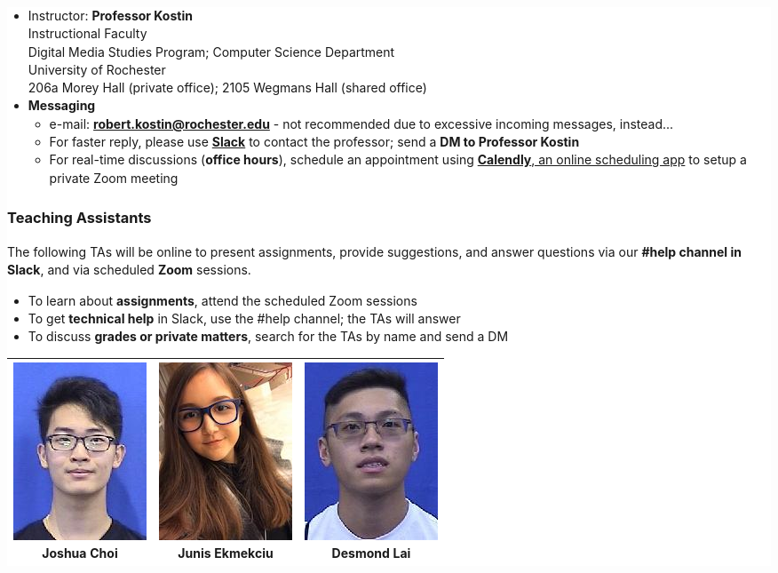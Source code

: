 - Instructor: **Professor Kostin**<br>Instructional Faculty<br>Digital Media Studies Program; Computer Science Department<br>University of Rochester<br>206a Morey Hall (private office); 2105 Wegmans Hall (shared office)
- **Messaging**​
  - e-mail: **<robert.kostin@rochester.edu>** - not recommended due to excessive incoming messages, instead...
  - For faster reply, please use [**Slack**](https://urcsc210.slack.com/) to contact the professor; send a **DM to Professor Kostin**
  - For real-time discussions (**office hours**), schedule an appointment using [**Calendly**, an online scheduling app](https://calendly.com/rkostin) to setup a private Zoom meeting

### Teaching Assistants

The following TAs will be online to present assignments, provide suggestions, and answer questions via our **#help channel in Slack**, and via scheduled **Zoom** sessions.

- To learn about **assignments**, attend the scheduled Zoom sessions
- To get **technical help** in Slack, use the #help channel; the TAs will answer
- To discuss **grades or private matters**, search for the TAs by name and send a DM

| ![joshua-choi](media/joshua-choi.jpg)<br>Joshua Choi         | ![junis-kmekciu](media/junis-kmekciu.jpg)<br>Junis Ekmekciu  | ![desmond-lai](media/desmond-lai.jpg)<br>Desmond Lai        |
| ------------------------------------------------------------ | ------------------------------------------------------------ | ----------------------------------------------------------- |